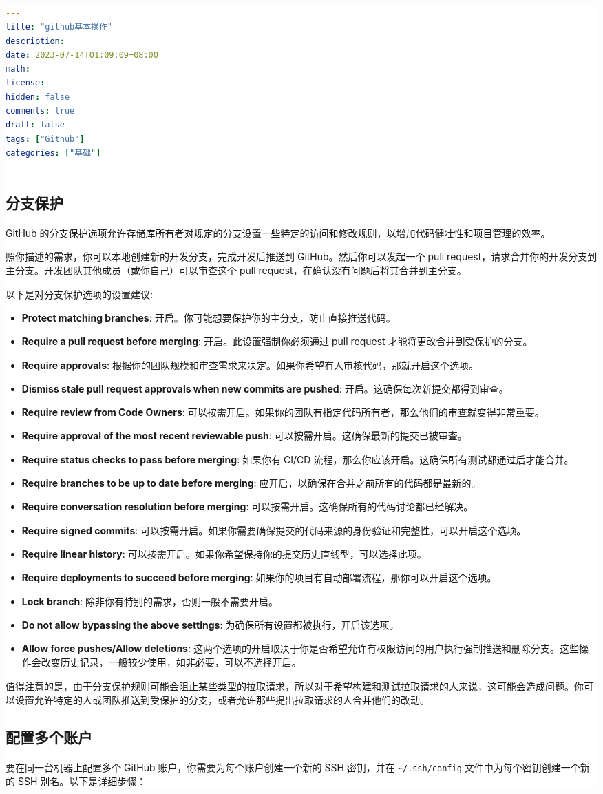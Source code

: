 ```yaml
---
title: "github基本操作"
description: 
date: 2023-07-14T01:09:09+08:00
math: 
license: 
hidden: false
comments: true
draft: false
tags: ["Github"]
categories: ["基础"]
---
```

## 分支保护
GitHub 的分支保护选项允许存储库所有者对规定的分支设置一些特定的访问和修改规则，以增加代码健壮性和项目管理的效率。

照你描述的需求，你可以本地创建新的开发分支，完成开发后推送到 GitHub。然后你可以发起一个 pull request，请求合并你的开发分支到主分支。开发团队其他成员（或你自己）可以审查这个 pull request，在确认没有问题后将其合并到主分支。

以下是对分支保护选项的设置建议:

- **Protect matching branches**: 开启。你可能想要保护你的主分支，防止直接推送代码。

- **Require a pull request before merging**: 开启。此设置强制你必须通过 pull request 才能将更改合并到受保护的分支。

- **Require approvals**: 根据你的团队规模和审查需求来决定。如果你希望有人审核代码，那就开启这个选项。

- **Dismiss stale pull request approvals when new commits are pushed**: 开启。这确保每次新提交都得到审查。

- **Require review from Code Owners**: 可以按需开启。如果你的团队有指定代码所有者，那么他们的审查就变得非常重要。

- **Require approval of the most recent reviewable push**: 可以按需开启。这确保最新的提交已被审查。

- **Require status checks to pass before merging**: 如果你有 CI/CD 流程，那么你应该开启。这确保所有测试都通过后才能合并。

- **Require branches to be up to date before merging**: 应开启，以确保在合并之前所有的代码都是最新的。

- **Require conversation resolution before merging**: 可以按需开启。这确保所有的代码讨论都已经解决。

- **Require signed commits**: 可以按需开启。如果你需要确保提交的代码来源的身份验证和完整性，可以开启这个选项。

- **Require linear history**: 可以按需开启。如果你希望保持你的提交历史直线型，可以选择此项。

- **Require deployments to succeed before merging**: 如果你的项目有自动部署流程，那你可以开启这个选项。

- **Lock branch**: 除非你有特别的需求，否则一般不需要开启。

- **Do not allow bypassing the above settings**: 为确保所有设置都被执行，开启该选项。

- **Allow force pushes/Allow deletions**: 这两个选项的开启取决于你是否希望允许有权限访问的用户执行强制推送和删除分支。这些操作会改变历史记录，一般较少使用，如非必要，可以不选择开启。

值得注意的是，由于分支保护规则可能会阻止某些类型的拉取请求，所以对于希望构建和测试拉取请求的人来说，这可能会造成问题。你可以设置允许特定的人或团队推送到受保护的分支，或者允许那些提出拉取请求的人合并他们的改动。

## 配置多个账户
要在同一台机器上配置多个 GitHub 账户，你需要为每个账户创建一个新的 SSH 密钥，并在 `~/.ssh/config` 文件中为每个密钥创建一个新的 SSH 别名。以下是详细步骤：

